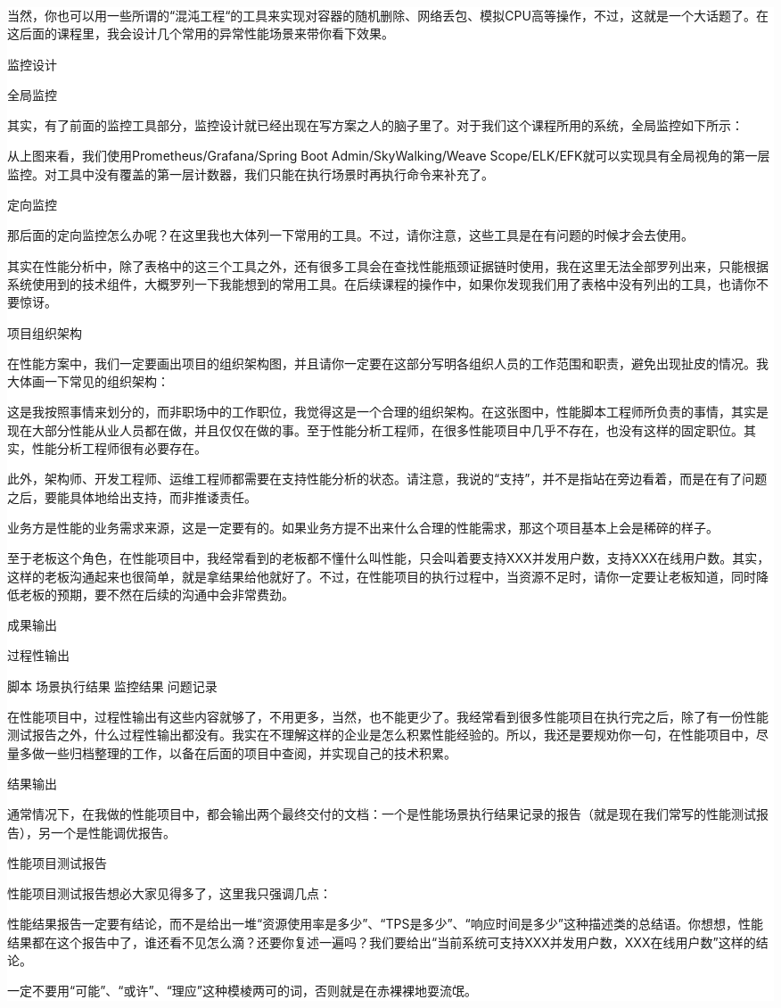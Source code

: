 当然，你也可以用一些所谓的“混沌工程“的工具来实现对容器的随机删除、网络丢包、模拟CPU高等操作，不过，这就是一个大话题了。在这后面的课程里，我会设计几个常用的异常性能场景来带你看下效果。

监控设计

全局监控

其实，有了前面的监控工具部分，监控设计就已经出现在写方案之人的脑子里了。对于我们这个课程所用的系统，全局监控如下所示：



从上图来看，我们使用Prometheus/Grafana/Spring Boot Admin/SkyWalking/Weave Scope/ELK/EFK就可以实现具有全局视角的第一层监控。对工具中没有覆盖的第一层计数器，我们只能在执行场景时再执行命令来补充了。

定向监控

那后面的定向监控怎么办呢？在这里我也大体列一下常用的工具。不过，请你注意，这些工具是在有问题的时候才会去使用。



其实在性能分析中，除了表格中的这三个工具之外，还有很多工具会在查找性能瓶颈证据链时使用，我在这里无法全部罗列出来，只能根据系统使用到的技术组件，大概罗列一下我能想到的常用工具。在后续课程的操作中，如果你发现我们用了表格中没有列出的工具，也请你不要惊讶。

项目组织架构

在性能方案中，我们一定要画出项目的组织架构图，并且请你一定要在这部分写明各组织人员的工作范围和职责，避免出现扯皮的情况。我大体画一下常见的组织架构：



这是我按照事情来划分的，而非职场中的工作职位，我觉得这是一个合理的组织架构。在这张图中，性能脚本工程师所负责的事情，其实是现在大部分性能从业人员都在做，并且仅仅在做的事。至于性能分析工程师，在很多性能项目中几乎不存在，也没有这样的固定职位。其实，性能分析工程师很有必要存在。

此外，架构师、开发工程师、运维工程师都需要在支持性能分析的状态。请注意，我说的“支持”，并不是指站在旁边看着，而是在有了问题之后，要能具体地给出支持，而非推诿责任。

业务方是性能的业务需求来源，这是一定要有的。如果业务方提不出来什么合理的性能需求，那这个项目基本上会是稀碎的样子。

至于老板这个角色，在性能项目中，我经常看到的老板都不懂什么叫性能，只会叫着要支持XXX并发用户数，支持XXX在线用户数。其实，这样的老板沟通起来也很简单，就是拿结果给他就好了。不过，在性能项目的执行过程中，当资源不足时，请你一定要让老板知道，同时降低老板的预期，要不然在后续的沟通中会非常费劲。

成果输出

过程性输出


脚本
场景执行结果
监控结果
问题记录


在性能项目中，过程性输出有这些内容就够了，不用更多，当然，也不能更少了。我经常看到很多性能项目在执行完之后，除了有一份性能测试报告之外，什么过程性输出都没有。我实在不理解这样的企业是怎么积累性能经验的。所以，我还是要规劝你一句，在性能项目中，尽量多做一些归档整理的工作，以备在后面的项目中查阅，并实现自己的技术积累。

结果输出

通常情况下，在我做的性能项目中，都会输出两个最终交付的文档：一个是性能场景执行结果记录的报告（就是现在我们常写的性能测试报告），另一个是性能调优报告。

性能项目测试报告

性能项目测试报告想必大家见得多了，这里我只强调几点：


性能结果报告一定要有结论，而不是给出一堆“资源使用率是多少”、“TPS是多少”、“响应时间是多少”这种描述类的总结语。你想想，性能结果都在这个报告中了，谁还看不见怎么滴？还要你复述一遍吗？我们要给出“当前系统可支持XXX并发用户数，XXX在线用户数”这样的结论。

一定不要用“可能”、“或许”、“理应”这种模棱两可的词，否则就是在赤裸裸地耍流氓。
